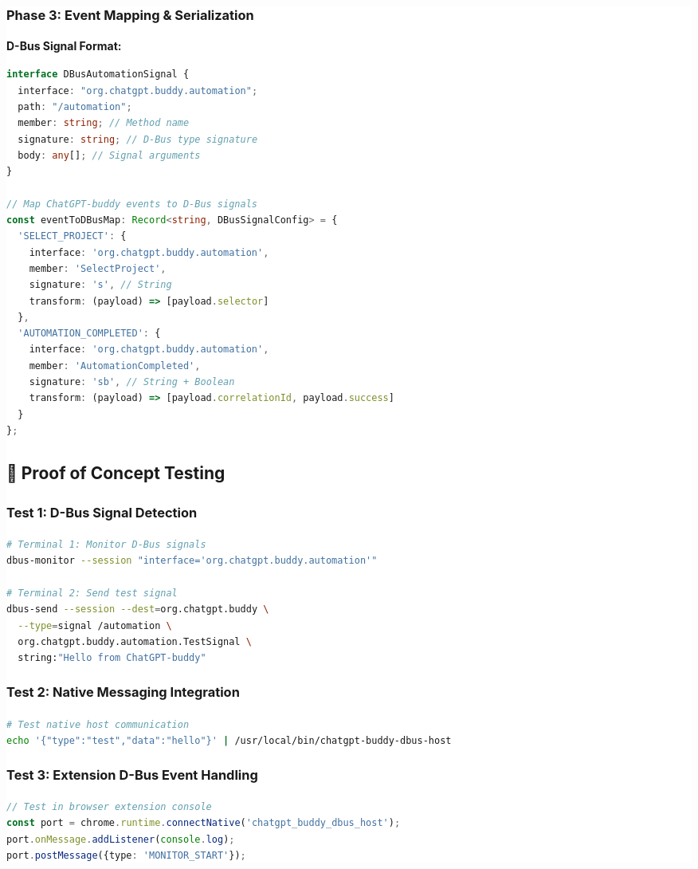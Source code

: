 ### Phase 3: Event Mapping & Serialization

**D-Bus Signal Format:**
```typescript
interface DBusAutomationSignal {
  interface: "org.chatgpt.buddy.automation";
  path: "/automation";
  member: string; // Method name
  signature: string; // D-Bus type signature
  body: any[]; // Signal arguments
}

// Map ChatGPT-buddy events to D-Bus signals
const eventToDBusMap: Record<string, DBusSignalConfig> = {
  'SELECT_PROJECT': {
    interface: 'org.chatgpt.buddy.automation',
    member: 'SelectProject',
    signature: 's', // String
    transform: (payload) => [payload.selector]
  },
  'AUTOMATION_COMPLETED': {
    interface: 'org.chatgpt.buddy.automation',
    member: 'AutomationCompleted',
    signature: 'sb', // String + Boolean
    transform: (payload) => [payload.correlationId, payload.success]
  }
};
```

## 🧪 Proof of Concept Testing

### Test 1: D-Bus Signal Detection
```bash
# Terminal 1: Monitor D-Bus signals
dbus-monitor --session "interface='org.chatgpt.buddy.automation'"

# Terminal 2: Send test signal
dbus-send --session --dest=org.chatgpt.buddy \
  --type=signal /automation \
  org.chatgpt.buddy.automation.TestSignal \
  string:"Hello from ChatGPT-buddy"
```

### Test 2: Native Messaging Integration
```bash
# Test native host communication
echo '{"type":"test","data":"hello"}' | /usr/local/bin/chatgpt-buddy-dbus-host
```

### Test 3: Extension D-Bus Event Handling
```typescript
// Test in browser extension console
const port = chrome.runtime.connectNative('chatgpt_buddy_dbus_host');
port.onMessage.addListener(console.log);
port.postMessage({type: 'MONITOR_START'});
```
